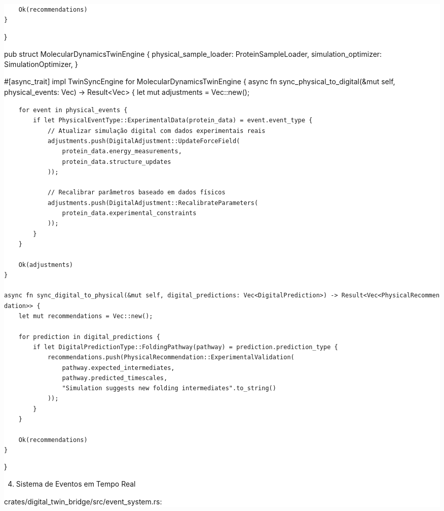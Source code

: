         
        Ok(recommendations)
    }
}

pub struct MolecularDynamicsTwinEngine {
    physical_sample_loader: ProteinSampleLoader,
    simulation_optimizer: SimulationOptimizer,
}

#[async_trait]
impl TwinSyncEngine for MolecularDynamicsTwinEngine {
    async fn sync_physical_to_digital(&mut self, physical_events: Vec<PhysicalEvent>) -> Result<Vec<DigitalAdjustment>> {
        let mut adjustments = Vec::new();
        
        for event in physical_events {
            if let PhysicalEventType::ExperimentalData(protein_data) = event.event_type {
                // Atualizar simulação digital com dados experimentais reais
                adjustments.push(DigitalAdjustment::UpdateForceField(
                    protein_data.energy_measurements,
                    protein_data.structure_updates
                ));
                
                // Recalibrar parâmetros baseado em dados físicos
                adjustments.push(DigitalAdjustment::RecalibrateParameters(
                    protein_data.experimental_constraints
                ));
            }
        }
        
        Ok(adjustments)
    }

    async fn sync_digital_to_physical(&mut self, digital_predictions: Vec<DigitalPrediction>) -> Result<Vec<PhysicalRecommendation>> {
        let mut recommendations = Vec::new();
        
        for prediction in digital_predictions {
            if let DigitalPredictionType::FoldingPathway(pathway) = prediction.prediction_type {
                recommendations.push(PhysicalRecommendation::ExperimentalValidation(
                    pathway.expected_intermediates,
                    pathway.predicted_timescales,
                    "Simulation suggests new folding intermediates".to_string()
                ));
            }
        }
        
        Ok(recommendations)
    }
}

4. Sistema de Eventos em Tempo Real

crates/digital_twin_bridge/src/event_system.rs:
